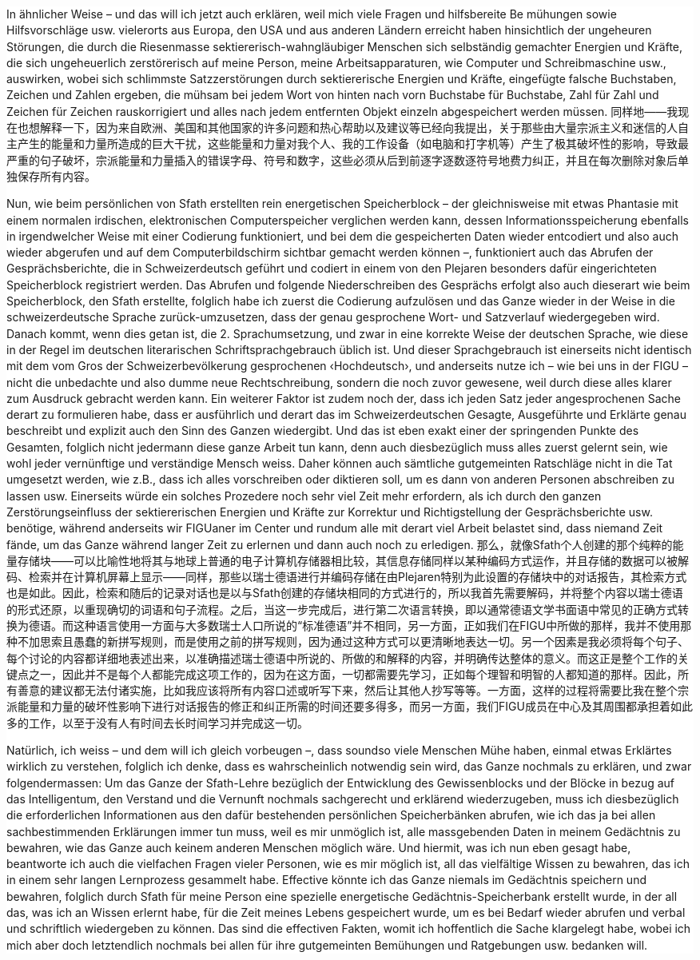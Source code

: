In ähnlicher Weise – und das will ich jetzt auch erklären, weil mich viele Fragen und hilfsbereite Be mühungen sowie Hilfsvorschläge usw. vielerorts aus Europa, den USA und aus anderen Ländern erreicht haben hinsichtlich der ungeheuren Störungen, die durch die Riesenmasse sektiererisch-wahngläubiger Menschen sich selbständig gemachter Energien und Kräfte, die sich ungeheuerlich zerstörerisch auf meine Person, meine Arbeitsapparaturen, wie Computer und Schreibmaschine usw., auswirken, wobei sich schlimmste Satzzerstörungen durch sektiererische Energien und Kräfte, eingefügte falsche Buchstaben, Zeichen und Zahlen ergeben, die mühsam bei jedem Wort von hinten nach vorn Buchstabe für Buchstabe, Zahl für Zahl und Zeichen für Zeichen rauskorrigiert und alles nach jedem entfernten Objekt einzeln abgespeichert werden müssen.
同样地——我现在也想解释一下，因为来自欧洲、美国和其他国家的许多问题和热心帮助以及建议等已经向我提出，关于那些由大量宗派主义和迷信的人自主产生的能量和力量所造成的巨大干扰，这些能量和力量对我个人、我的工作设备（如电脑和打字机等）产生了极其破坏性的影响，导致最严重的句子破坏，宗派能量和力量插入的错误字母、符号和数字，这些必须从后到前逐字逐数逐符号地费力纠正，并且在每次删除对象后单独保存所有内容。

Nun, wie beim persönlichen von Sfath erstellten rein energetischen Speicherblock – der gleichnisweise mit etwas Phantasie mit einem normalen irdischen, elektronischen Computerspeicher verglichen werden kann, dessen Informationsspeicherung ebenfalls in irgendwelcher Weise mit einer Codierung funktioniert, und bei dem die gespeicherten Daten wieder entcodiert und also auch wieder abgerufen und auf dem Computerbildschirm sichtbar gemacht werden können –, funktioniert auch das Abrufen der Gesprächsberichte, die in Schweizerdeutsch geführt und codiert in einem von den Plejaren besonders dafür eingerichteten Speicherblock registriert werden. Das Abrufen und folgende Niederschreiben des Gesprächs erfolgt also auch dieserart wie beim Speicherblock, den Sfath erstellte, folglich habe ich zuerst die Codierung aufzulösen und das Ganze wieder in der Weise in die schweizerdeutsche Sprache zurück-umzusetzen, dass der genau gesprochene Wort- und Satzverlauf wiedergegeben wird. Danach kommt, wenn dies getan ist, die 2. Sprachumsetzung, und zwar in eine korrekte Weise der deutschen Sprache, wie diese in der Regel im deutschen literarischen Schriftsprachgebrauch üblich ist. Und dieser Sprachgebrauch ist einerseits nicht identisch mit dem vom Gros der Schweizerbevölkerung gesprochenen ‹Hochdeutsch›, und anderseits nutze ich – wie bei uns in der FIGU – nicht die unbedachte und also dumme neue Rechtschreibung, sondern die noch zuvor gewesene, weil durch diese alles klarer zum Ausdruck gebracht werden kann. Ein weiterer Faktor ist zudem noch der, dass ich jeden Satz jeder angesprochenen Sache derart zu formulieren habe, dass er ausführlich und derart das im Schweizerdeutschen Gesagte, Ausgeführte und Erklärte genau beschreibt und explizit auch den Sinn des Ganzen wiedergibt. Und das ist eben exakt einer der springenden Punkte des Gesamten, folglich nicht jedermann diese ganze Arbeit tun kann, denn auch diesbezüglich muss alles zuerst gelernt sein, wie wohl jeder vernünftige und verständige Mensch weiss. Daher können auch sämtliche gutgemeinten Ratschläge nicht in die Tat umgesetzt werden, wie z.B., dass ich alles vorschreiben oder diktieren soll, um es dann von anderen Personen abschreiben zu lassen usw. Einerseits würde ein solches Prozedere noch sehr viel Zeit mehr erfordern, als ich durch den ganzen Zerstörungseinfluss der sektiererischen Energien und Kräfte zur Korrektur und Richtigstellung der Gesprächsberichte usw. benötige, während anderseits wir FIGUaner im Center und rundum alle mit derart viel Arbeit belastet sind, dass niemand Zeit fände, um das Ganze während langer Zeit zu erlernen und dann auch noch zu erledigen.
那么，就像Sfath个人创建的那个纯粹的能量存储块——可以比喻性地将其与地球上普通的电子计算机存储器相比较，其信息存储同样以某种编码方式运作，并且存储的数据可以被解码、检索并在计算机屏幕上显示——同样，那些以瑞士德语进行并编码存储在由Plejaren特别为此设置的存储块中的对话报告，其检索方式也是如此。因此，检索和随后的记录对话也是以与Sfath创建的存储块相同的方式进行的，所以我首先需要解码，并将整个内容以瑞士德语的形式还原，以重现确切的词语和句子流程。之后，当这一步完成后，进行第二次语言转换，即以通常德语文学书面语中常见的正确方式转换为德语。而这种语言使用一方面与大多数瑞士人口所说的“标准德语”并不相同，另一方面，正如我们在FIGU中所做的那样，我并不使用那种不加思索且愚蠢的新拼写规则，而是使用之前的拼写规则，因为通过这种方式可以更清晰地表达一切。另一个因素是我必须将每个句子、每个讨论的内容都详细地表述出来，以准确描述瑞士德语中所说的、所做的和解释的内容，并明确传达整体的意义。而这正是整个工作的关键点之一，因此并不是每个人都能完成这项工作的，因为在这方面，一切都需要先学习，正如每个理智和明智的人都知道的那样。因此，所有善意的建议都无法付诸实施，比如我应该将所有内容口述或听写下来，然后让其他人抄写等等。一方面，这样的过程将需要比我在整个宗派能量和力量的破坏性影响下进行对话报告的修正和纠正所需的时间还要多得多，而另一方面，我们FIGU成员在中心及其周围都承担着如此多的工作，以至于没有人有时间去长时间学习并完成这一切。

Natürlich, ich weiss – und dem will ich gleich vorbeugen –, dass soundso viele Menschen Mühe haben, einmal etwas Erklärtes wirklich zu verstehen, folglich ich denke, dass es wahrscheinlich notwendig sein wird, das Ganze nochmals zu erklären, und zwar folgendermassen: Um das Ganze der Sfath-Lehre bezüglich der Entwicklung des Gewissenblocks und der Blöcke in bezug auf das Intelligentum, den Verstand und die Vernunft nochmals sachgerecht und erklärend wiederzugeben, muss ich diesbezüglich die erforderlichen Informationen aus den dafür bestehenden persönlichen Speicherbänken abrufen, wie ich das ja bei allen sachbestimmenden Erklärungen immer tun muss, weil es mir unmöglich ist, alle massgebenden Daten in meinem Gedächtnis zu bewahren, wie das Ganze auch keinem anderen Menschen möglich wäre. Und hiermit, was ich nun eben gesagt habe, beantworte ich auch die vielfachen Fragen vieler Personen, wie es mir möglich ist, all das vielfältige Wissen zu bewahren, das ich in einem sehr langen Lernprozess gesammelt habe. Effective könnte ich das Ganze niemals im Gedächtnis speichern und bewahren, folglich durch Sfath für meine Person eine spezielle energetische Gedächtnis-Speicherbank erstellt wurde, in der all das, was ich an Wissen erlernt habe, für die Zeit meines Lebens gespeichert wurde, um es bei Bedarf wieder abrufen und verbal und schriftlich wiedergeben zu können. Das sind die effectiven Fakten, womit ich hoffentlich die Sache klargelegt habe, wobei ich mich aber doch letztendlich nochmals bei allen für ihre gutgemeinten Bemühungen und Ratgebungen usw. bedanken will.